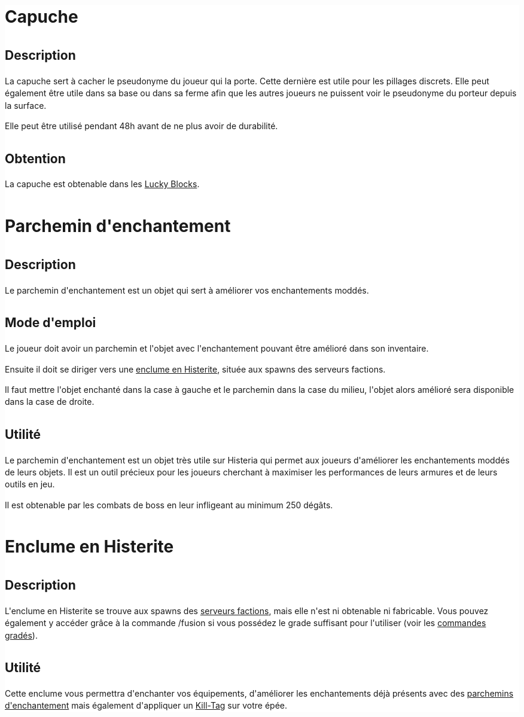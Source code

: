 # Capuche

## Description
La capuche sert à cacher le pseudonyme du joueur qui la porte. Cette dernière est utile pour les pillages discrets.
Elle peut également être utile dans sa base ou dans sa ferme afin que les autres joueurs ne puissent voir le pseudonyme du porteur depuis la surface.

Elle peut être utilisé pendant 48h avant de ne plus avoir de durabilité.

## Obtention
La capuche est obtenable dans les [Lucky Blocks](https://histeria.fr/wiki/blocs/lucky-block).


# Parchemin d'enchantement

## Description
Le parchemin d'enchantement est un objet qui sert à améliorer vos enchantements moddés. 

## Mode d'emploi
Le joueur doit avoir un parchemin et l'objet avec l'enchantement pouvant être amélioré dans son inventaire.

Ensuite il doit se diriger vers une [enclume en Histerite](https://histeria.fr/wiki/blocs/histerite-anvil), située aux spawns des serveurs factions.

Il faut mettre l'objet enchanté dans la case à gauche et le parchemin dans la case du milieu, l'objet alors amélioré sera disponible dans la case de droite.

## Utilité
Le parchemin d'enchantement est un objet très utile sur Histeria qui permet aux joueurs d'améliorer les enchantements moddés de leurs objets. Il est un outil précieux pour les joueurs cherchant à maximiser les performances de leurs armures et de leurs outils en jeu.

Il est obtenable par les combats de boss en leur infligeant au minimum 250 dégâts.


# Enclume en Histerite

## Description
L'enclume en Histerite se trouve aux spawns des [serveurs factions](https://histeria.fr/wiki/mondes/faction-servers), mais elle n'est ni obtenable ni fabricable. Vous pouvez également y accéder grâce à la commande /fusion si vous possédez le grade suffisant pour l'utiliser (voir les [commandes gradés](https://histeria.fr/wiki/commandes/graded-commands)).

## Utilité
Cette enclume vous permettra d'enchanter vos équipements, d'améliorer les enchantements déjà présents avec des [parchemins d'enchantement](https://histeria.fr/wiki/objets/forge-note) mais également d'appliquer un [Kill-Tag](https://histeria.fr/wiki/objets/kill-tag) sur votre épée.
